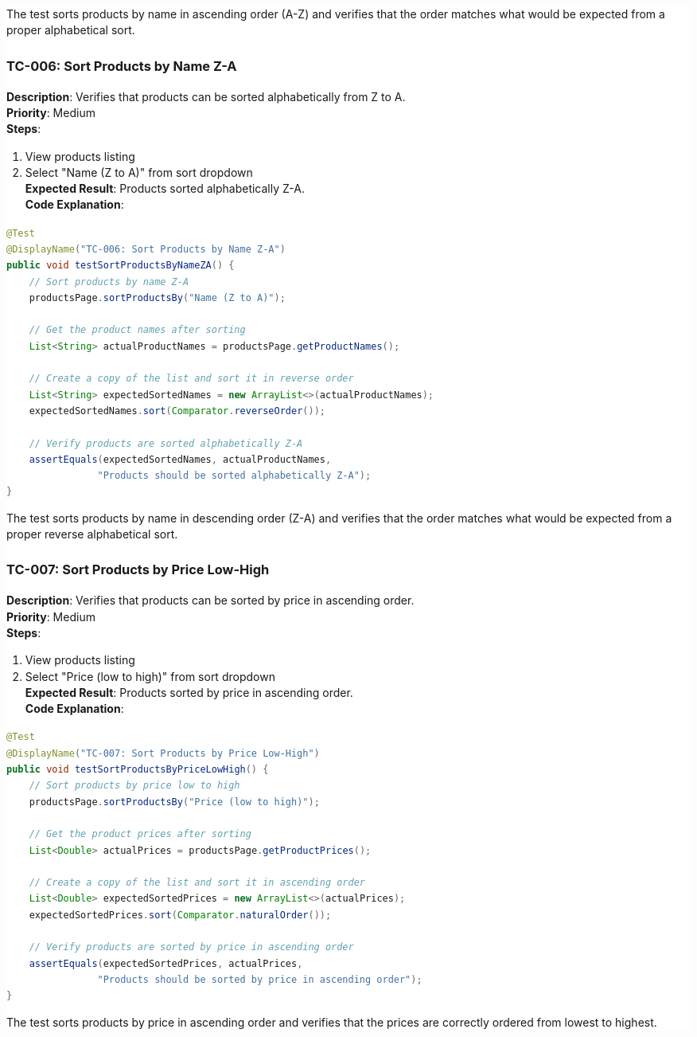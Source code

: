 The test sorts products by name in ascending order (A-Z) and verifies that the order matches what would be expected from a proper alphabetical sort.

### TC-006: Sort Products by Name Z-A
**Description**: Verifies that products can be sorted alphabetically from Z to A.  
**Priority**: Medium  
**Steps**:
1. View products listing
2. Select "Name (Z to A)" from sort dropdown  
**Expected Result**: Products sorted alphabetically Z-A.  
**Code Explanation**:
```java
@Test
@DisplayName("TC-006: Sort Products by Name Z-A")
public void testSortProductsByNameZA() {
    // Sort products by name Z-A
    productsPage.sortProductsBy("Name (Z to A)");
    
    // Get the product names after sorting
    List<String> actualProductNames = productsPage.getProductNames();
    
    // Create a copy of the list and sort it in reverse order
    List<String> expectedSortedNames = new ArrayList<>(actualProductNames);
    expectedSortedNames.sort(Comparator.reverseOrder());
    
    // Verify products are sorted alphabetically Z-A
    assertEquals(expectedSortedNames, actualProductNames, 
                "Products should be sorted alphabetically Z-A");
}
```
The test sorts products by name in descending order (Z-A) and verifies that the order matches what would be expected from a proper reverse alphabetical sort.

### TC-007: Sort Products by Price Low-High
**Description**: Verifies that products can be sorted by price in ascending order.  
**Priority**: Medium  
**Steps**:
1. View products listing
2. Select "Price (low to high)" from sort dropdown  
**Expected Result**: Products sorted by price in ascending order.  
**Code Explanation**:
```java
@Test
@DisplayName("TC-007: Sort Products by Price Low-High")
public void testSortProductsByPriceLowHigh() {
    // Sort products by price low to high
    productsPage.sortProductsBy("Price (low to high)");
    
    // Get the product prices after sorting
    List<Double> actualPrices = productsPage.getProductPrices();
    
    // Create a copy of the list and sort it in ascending order
    List<Double> expectedSortedPrices = new ArrayList<>(actualPrices);
    expectedSortedPrices.sort(Comparator.naturalOrder());
    
    // Verify products are sorted by price in ascending order
    assertEquals(expectedSortedPrices, actualPrices, 
                "Products should be sorted by price in ascending order");
}
```
The test sorts products by price in ascending order and verifies that the prices are correctly ordered from lowest to highest.

